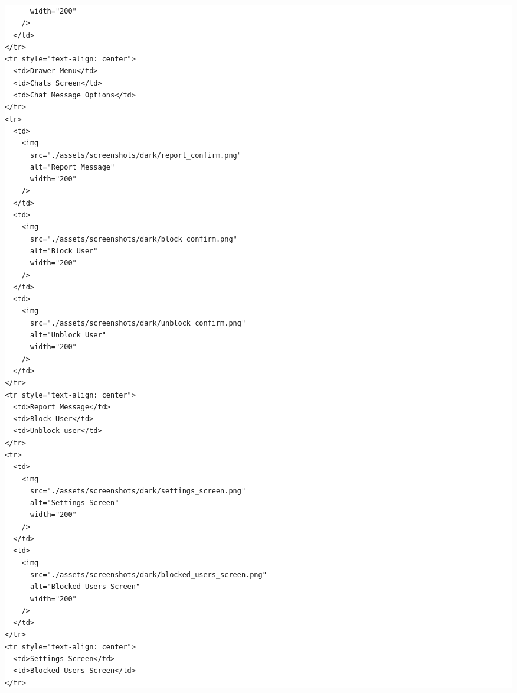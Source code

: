           width="200"
        />
      </td>
    </tr>
    <tr style="text-align: center">
      <td>Drawer Menu</td>
      <td>Chats Screen</td>
      <td>Chat Message Options</td>
    </tr>
    <tr>
      <td>
        <img
          src="./assets/screenshots/dark/report_confirm.png"
          alt="Report Message"
          width="200"
        />
      </td>
      <td>
        <img
          src="./assets/screenshots/dark/block_confirm.png"
          alt="Block User"
          width="200"
        />
      </td>
      <td>
        <img
          src="./assets/screenshots/dark/unblock_confirm.png"
          alt="Unblock User"
          width="200"
        />
      </td>
    </tr>
    <tr style="text-align: center">
      <td>Report Message</td>
      <td>Block User</td>
      <td>Unblock user</td>
    </tr>
    <tr>
      <td>
        <img
          src="./assets/screenshots/dark/settings_screen.png"
          alt="Settings Screen"
          width="200"
        />
      </td>
      <td>
        <img
          src="./assets/screenshots/dark/blocked_users_screen.png"
          alt="Blocked Users Screen"
          width="200"
        />
      </td>
    </tr>
    <tr style="text-align: center">
      <td>Settings Screen</td>
      <td>Blocked Users Screen</td>
    </tr>
  </table>
</div>
